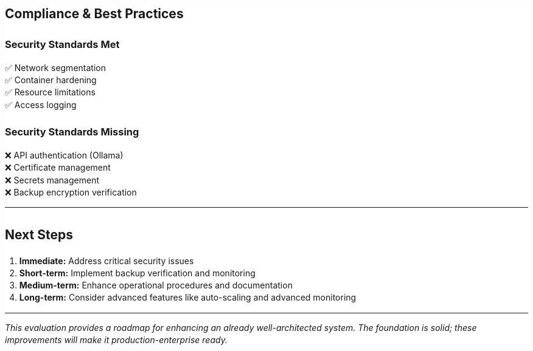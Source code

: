 ## Compliance & Best Practices

### Security Standards Met
✅ Network segmentation  
✅ Container hardening  
✅ Resource limitations  
✅ Access logging  

### Security Standards Missing
❌ API authentication (Ollama)  
❌ Certificate management  
❌ Secrets management  
❌ Backup encryption verification  

---

## Next Steps

1. **Immediate:** Address critical security issues
2. **Short-term:** Implement backup verification and monitoring
3. **Medium-term:** Enhance operational procedures and documentation
4. **Long-term:** Consider advanced features like auto-scaling and advanced monitoring

---

*This evaluation provides a roadmap for enhancing an already well-architected system. The foundation is solid; these improvements will make it production-enterprise ready.*